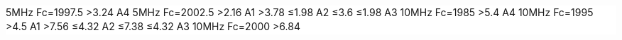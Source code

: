 <td></td>
<td></td>
<td></td>
<td></td>
<td></td>
<td></td>
</tr>
<tr class="even">
<td>5MHz</td>
<td>Fc=1997.5</td>
<td></td>
<td>&gt;3.24</td>
<td>A4</td>
<td></td>
<td></td>
<td></td>
<td></td>
<td></td>
<td></td>
</tr>
<tr class="odd">
<td>5MHz</td>
<td>Fc=2002.5</td>
<td></td>
<td>&gt;2.16</td>
<td>A1</td>
<td>&gt;3.78</td>
<td>≤1.98</td>
<td>A2</td>
<td>≤3.6</td>
<td>≤1.98</td>
<td>A3</td>
</tr>
<tr class="even">
<td>10MHz</td>
<td>Fc=1985</td>
<td>&gt;5.4</td>
<td></td>
<td>A4</td>
<td></td>
<td></td>
<td></td>
<td></td>
<td></td>
<td></td>
</tr>
<tr class="odd">
<td>10MHz</td>
<td>Fc=1995</td>
<td></td>
<td>&gt;4.5</td>
<td>A1</td>
<td>&gt;7.56</td>
<td>≤4.32</td>
<td>A2</td>
<td>≤7.38</td>
<td>≤4.32</td>
<td>A3</td>
</tr>
<tr class="even">
<td>10MHz</td>
<td>Fc=2000</td>
<td>&gt;6.84</td>
<td></td>